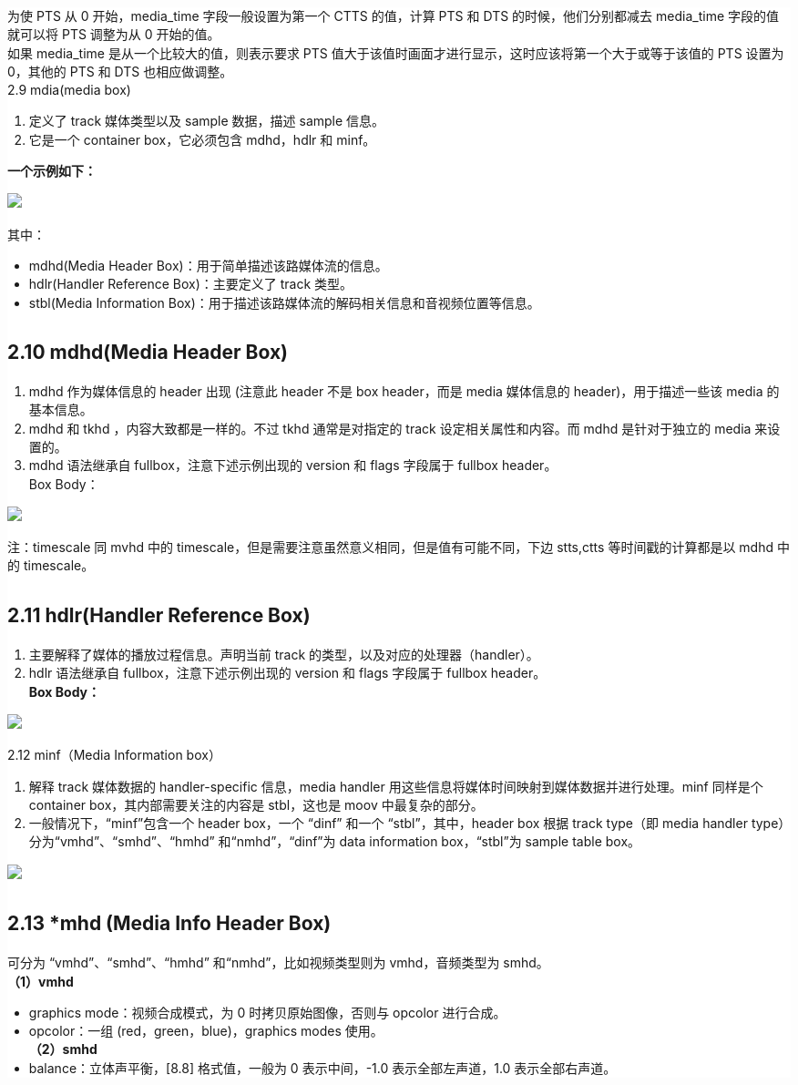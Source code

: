 为使 PTS 从 0 开始，media_time 字段一般设置为第一个 CTTS 的值，计算 PTS 和 DTS 的时候，他们分别都减去 media_time 字段的值就可以将 PTS 调整为从 0 开始的值。  
如果 media_time 是从一个比较大的值，则表示要求 PTS 值大于该值时画面才进行显示，这时应该将第一个大于或等于该值的 PTS 设置为 0，其他的 PTS 和 DTS 也相应做调整。  
2.9 mdia(media box)

1.  定义了 track 媒体类型以及 sample 数据，描述 sample 信息。
2.  它是一个 container box，它必须包含 mdhd，hdlr 和 minf。

**一个示例如下：**

![](https://pic3.zhimg.com/v2-1a31c4e188fac8e582e1385a4e92d05c_b.jpg)

其中：

*   mdhd(Media Header Box)：用于简单描述该路媒体流的信息。
*   hdlr(Handler Reference Box)：主要定义了 track 类型。
*   stbl(Media Information Box)：用于描述该路媒体流的解码相关信息和音视频位置等信息。

2.10 mdhd(Media Header Box)
---------------------------

1.  mdhd 作为媒体信息的 header 出现 (注意此 header 不是 box header，而是 media 媒体信息的 header)，用于描述一些该 media 的基本信息。
2.  mdhd 和 tkhd ，内容大致都是一样的。不过 tkhd 通常是对指定的 track 设定相关属性和内容。而 mdhd 是针对于独立的 media 来设置的。
3.  mdhd 语法继承自 fullbox，注意下述示例出现的 version 和 flags 字段属于 fullbox header。  
    Box Body：

![](https://pic4.zhimg.com/v2-b67eb6bc1f57c1a17febd8b1e96ba0f3_r.jpg)

  
注：timescale 同 mvhd 中的 timescale，但是需要注意虽然意义相同，但是值有可能不同，下边 stts,ctts 等时间戳的计算都是以 mdhd 中的 timescale。

2.11 hdlr(Handler Reference Box)
--------------------------------

1.  主要解释了媒体的播放过程信息。声明当前 track 的类型，以及对应的处理器（handler）。
2.  hdlr 语法继承自 fullbox，注意下述示例出现的 version 和 flags 字段属于 fullbox header。  
    **Box Body：**

![](https://pic2.zhimg.com/v2-1f96a7a1dceed27d17b3de37148ce095_r.jpg)

  
2.12 minf（Media Information box）

1.  解释 track 媒体数据的 handler-specific 信息，media handler 用这些信息将媒体时间映射到媒体数据并进行处理。minf 同样是个 container box，其内部需要关注的内容是 stbl，这也是 moov 中最复杂的部分。
2.  一般情况下，“minf”包含一个 header box，一个 “dinf” 和一个 “stbl”，其中，header box 根据 track type（即 media handler type）分为“vmhd”、“smhd”、“hmhd” 和“nmhd”，“dinf”为 data information box，“stbl”为 sample table box。

![](https://pic3.zhimg.com/v2-5ba47341d9e5032fb0913fb6bb16b7e0_b.jpg)

2.13 *mhd (Media Info Header Box)
---------------------------------

可分为 “vmhd”、“smhd”、“hmhd” 和“nmhd”，比如视频类型则为 vmhd，音频类型为 smhd。  
**（1）vmhd**

*   graphics mode：视频合成模式，为 0 时拷贝原始图像，否则与 opcolor 进行合成。
*   opcolor：一组 (red，green，blue)，graphics modes 使用。  
    **（2）smhd**
*   balance：立体声平衡，[8.8] 格式值，一般为 0 表示中间，-1.0 表示全部左声道，1.0 表示全部右声道。
